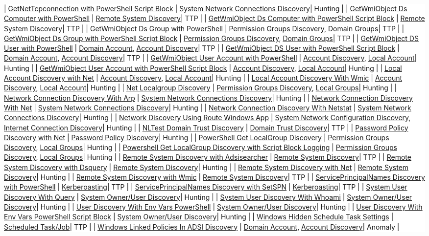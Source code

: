 | [GetNetTcpconnection with PowerShell Script Block](/endpoint/getnettcpconnection_with_powershell_script_block/) | [System Network Connections Discovery](/tags/#system-network-connections-discovery)| Hunting |
| [GetWmiObject Ds Computer with PowerShell](/endpoint/getwmiobject_ds_computer_with_powershell/) | [Remote System Discovery](/tags/#remote-system-discovery)| TTP |
| [GetWmiObject Ds Computer with PowerShell Script Block](/endpoint/getwmiobject_ds_computer_with_powershell_script_block/) | [Remote System Discovery](/tags/#remote-system-discovery)| TTP |
| [GetWmiObject Ds Group with PowerShell](/endpoint/getwmiobject_ds_group_with_powershell/) | [Permission Groups Discovery](/tags/#permission-groups-discovery), [Domain Groups](/tags/#domain-groups)| TTP |
| [GetWmiObject Ds Group with PowerShell Script Block](/endpoint/getwmiobject_ds_group_with_powershell_script_block/) | [Permission Groups Discovery](/tags/#permission-groups-discovery), [Domain Groups](/tags/#domain-groups)| TTP |
| [GetWmiObject DS User with PowerShell](/endpoint/getwmiobject_ds_user_with_powershell/) | [Domain Account](/tags/#domain-account), [Account Discovery](/tags/#account-discovery)| TTP |
| [GetWmiObject DS User with PowerShell Script Block](/endpoint/getwmiobject_ds_user_with_powershell_script_block/) | [Domain Account](/tags/#domain-account), [Account Discovery](/tags/#account-discovery)| TTP |
| [GetWmiObject User Account with PowerShell](/endpoint/getwmiobject_user_account_with_powershell/) | [Account Discovery](/tags/#account-discovery), [Local Account](/tags/#local-account)| Hunting |
| [GetWmiObject User Account with PowerShell Script Block](/endpoint/getwmiobject_user_account_with_powershell_script_block/) | [Account Discovery](/tags/#account-discovery), [Local Account](/tags/#local-account)| Hunting |
| [Local Account Discovery with Net](/endpoint/local_account_discovery_with_net/) | [Account Discovery](/tags/#account-discovery), [Local Account](/tags/#local-account)| Hunting |
| [Local Account Discovery With Wmic](/endpoint/local_account_discovery_with_wmic/) | [Account Discovery](/tags/#account-discovery), [Local Account](/tags/#local-account)| Hunting |
| [Net Localgroup Discovery](/endpoint/net_localgroup_discovery/) | [Permission Groups Discovery](/tags/#permission-groups-discovery), [Local Groups](/tags/#local-groups)| Hunting |
| [Network Connection Discovery With Arp](/endpoint/network_connection_discovery_with_arp/) | [System Network Connections Discovery](/tags/#system-network-connections-discovery)| Hunting |
| [Network Connection Discovery With Net](/endpoint/network_connection_discovery_with_net/) | [System Network Connections Discovery](/tags/#system-network-connections-discovery)| Hunting |
| [Network Connection Discovery With Netstat](/endpoint/network_connection_discovery_with_netstat/) | [System Network Connections Discovery](/tags/#system-network-connections-discovery)| Hunting |
| [Network Discovery Using Route Windows App](/endpoint/network_discovery_using_route_windows_app/) | [System Network Configuration Discovery](/tags/#system-network-configuration-discovery), [Internet Connection Discovery](/tags/#internet-connection-discovery)| Hunting |
| [NLTest Domain Trust Discovery](/endpoint/nltest_domain_trust_discovery/) | [Domain Trust Discovery](/tags/#domain-trust-discovery)| TTP |
| [Password Policy Discovery with Net](/endpoint/password_policy_discovery_with_net/) | [Password Policy Discovery](/tags/#password-policy-discovery)| Hunting |
| [PowerShell Get LocalGroup Discovery](/endpoint/powershell_get_localgroup_discovery/) | [Permission Groups Discovery](/tags/#permission-groups-discovery), [Local Groups](/tags/#local-groups)| Hunting |
| [Powershell Get LocalGroup Discovery with Script Block Logging](/endpoint/powershell_get_localgroup_discovery_with_script_block_logging/) | [Permission Groups Discovery](/tags/#permission-groups-discovery), [Local Groups](/tags/#local-groups)| Hunting |
| [Remote System Discovery with Adsisearcher](/endpoint/remote_system_discovery_with_adsisearcher/) | [Remote System Discovery](/tags/#remote-system-discovery)| TTP |
| [Remote System Discovery with Dsquery](/endpoint/remote_system_discovery_with_dsquery/) | [Remote System Discovery](/tags/#remote-system-discovery)| Hunting |
| [Remote System Discovery with Net](/endpoint/remote_system_discovery_with_net/) | [Remote System Discovery](/tags/#remote-system-discovery)| Hunting |
| [Remote System Discovery with Wmic](/endpoint/remote_system_discovery_with_wmic/) | [Remote System Discovery](/tags/#remote-system-discovery)| TTP |
| [ServicePrincipalNames Discovery with PowerShell](/endpoint/serviceprincipalnames_discovery_with_powershell/) | [Kerberoasting](/tags/#kerberoasting)| TTP |
| [ServicePrincipalNames Discovery with SetSPN](/endpoint/serviceprincipalnames_discovery_with_setspn/) | [Kerberoasting](/tags/#kerberoasting)| TTP |
| [System User Discovery With Query](/endpoint/system_user_discovery_with_query/) | [System Owner/User Discovery](/tags/#system-owner/user-discovery)| Hunting |
| [System User Discovery With Whoami](/endpoint/system_user_discovery_with_whoami/) | [System Owner/User Discovery](/tags/#system-owner/user-discovery)| Hunting |
| [User Discovery With Env Vars PowerShell](/endpoint/user_discovery_with_env_vars_powershell/) | [System Owner/User Discovery](/tags/#system-owner/user-discovery)| Hunting |
| [User Discovery With Env Vars PowerShell Script Block](/endpoint/user_discovery_with_env_vars_powershell_script_block/) | [System Owner/User Discovery](/tags/#system-owner/user-discovery)| Hunting |
| [Windows Hidden Schedule Task Settings](/endpoint/windows_hidden_schedule_task_settings/) | [Scheduled Task/Job](/tags/#scheduled-task/job)| TTP |
| [Windows Linked Policies In ADSI Discovery](/endpoint/windows_linked_policies_in_adsi_discovery/) | [Domain Account](/tags/#domain-account), [Account Discovery](/tags/#account-discovery)| Anomaly |